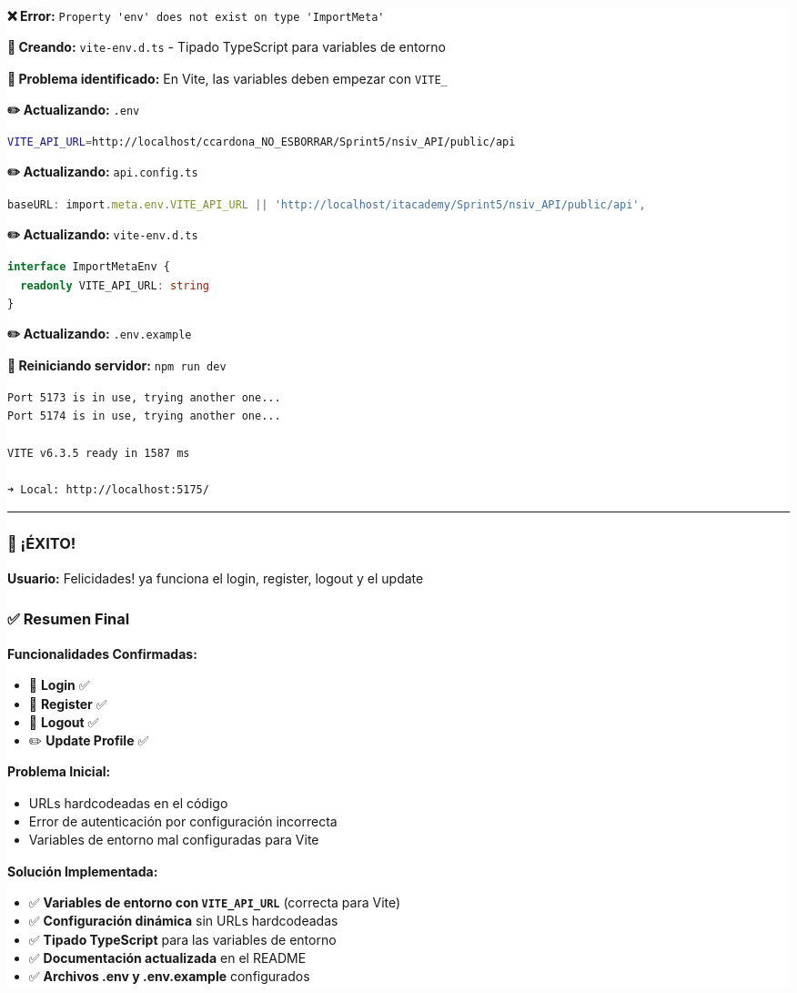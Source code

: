 **❌ Error:** `Property 'env' does not exist on type 'ImportMeta'`

**📝 Creando:** `vite-env.d.ts` - Tipado TypeScript para variables de entorno

**🔄 Problema identificado:** En Vite, las variables deben empezar con `VITE_`

**✏️ Actualizando:** `.env`
```bash
VITE_API_URL=http://localhost/ccardona_NO_ESBORRAR/Sprint5/nsiv_API/public/api
```

**✏️ Actualizando:** `api.config.ts`
```typescript
baseURL: import.meta.env.VITE_API_URL || 'http://localhost/itacademy/Sprint5/nsiv_API/public/api',
```

**✏️ Actualizando:** `vite-env.d.ts`
```typescript
interface ImportMetaEnv {
  readonly VITE_API_URL: string
}
```

**✏️ Actualizando:** `.env.example`

**🚀 Reiniciando servidor:** `npm run dev`
```
Port 5173 is in use, trying another one...
Port 5174 is in use, trying another one...

VITE v6.3.5 ready in 1587 ms

➜ Local: http://localhost:5175/
```

---

### 🎉 ¡ÉXITO!

**Usuario:**
Felicidades! ya funciona el login, register, logout y el update

### ✅ Resumen Final

**Funcionalidades Confirmadas:**
- 🔐 **Login** ✅
- 📝 **Register** ✅ 
- 🚪 **Logout** ✅
- ✏️ **Update Profile** ✅

**Problema Inicial:**
- URLs hardcodeadas en el código
- Error de autenticación por configuración incorrecta
- Variables de entorno mal configuradas para Vite

**Solución Implementada:**
- ✅ **Variables de entorno con `VITE_API_URL`** (correcta para Vite)
- ✅ **Configuración dinámica** sin URLs hardcodeadas
- ✅ **Tipado TypeScript** para las variables de entorno
- ✅ **Documentación actualizada** en el README
- ✅ **Archivos .env y .env.example** configurados
